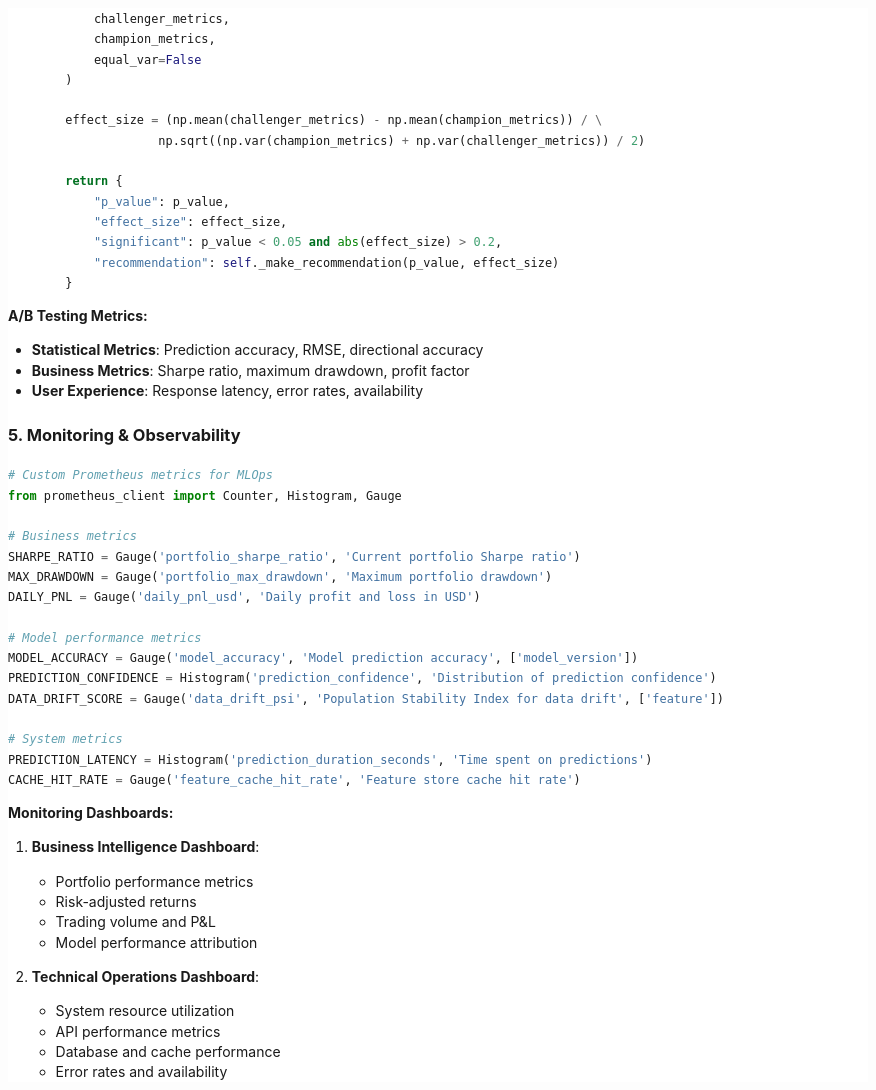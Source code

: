 ```python
            challenger_metrics, 
            champion_metrics, 
            equal_var=False
        )
        
        effect_size = (np.mean(challenger_metrics) - np.mean(champion_metrics)) / \
                     np.sqrt((np.var(champion_metrics) + np.var(challenger_metrics)) / 2)
        
        return {
            "p_value": p_value,
            "effect_size": effect_size,
            "significant": p_value < 0.05 and abs(effect_size) > 0.2,
            "recommendation": self._make_recommendation(p_value, effect_size)
        }
```

**A/B Testing Metrics:**
- **Statistical Metrics**: Prediction accuracy, RMSE, directional accuracy
- **Business Metrics**: Sharpe ratio, maximum drawdown, profit factor
- **User Experience**: Response latency, error rates, availability

### 5. Monitoring & Observability

```python
# Custom Prometheus metrics for MLOps
from prometheus_client import Counter, Histogram, Gauge

# Business metrics
SHARPE_RATIO = Gauge('portfolio_sharpe_ratio', 'Current portfolio Sharpe ratio')
MAX_DRAWDOWN = Gauge('portfolio_max_drawdown', 'Maximum portfolio drawdown')
DAILY_PNL = Gauge('daily_pnl_usd', 'Daily profit and loss in USD')

# Model performance metrics
MODEL_ACCURACY = Gauge('model_accuracy', 'Model prediction accuracy', ['model_version'])
PREDICTION_CONFIDENCE = Histogram('prediction_confidence', 'Distribution of prediction confidence')
DATA_DRIFT_SCORE = Gauge('data_drift_psi', 'Population Stability Index for data drift', ['feature'])

# System metrics
PREDICTION_LATENCY = Histogram('prediction_duration_seconds', 'Time spent on predictions')
CACHE_HIT_RATE = Gauge('feature_cache_hit_rate', 'Feature store cache hit rate')
```

**Monitoring Dashboards:**

1. **Business Intelligence Dashboard**:
   - Portfolio performance metrics
   - Risk-adjusted returns
   - Trading volume and P&L
   - Model performance attribution

2. **Technical Operations Dashboard**:
   - System resource utilization
   - API performance metrics
   - Database and cache performance
   - Error rates and availability
